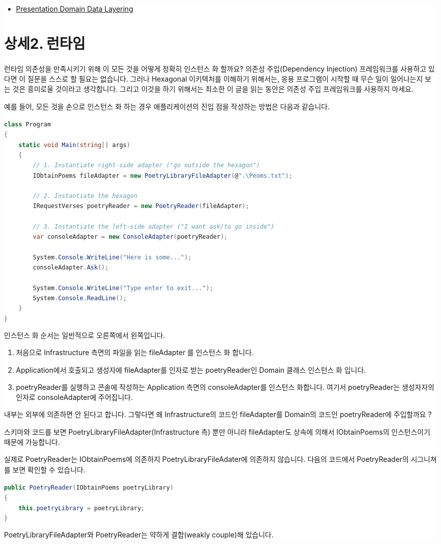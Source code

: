 * [Presentation Domain Data Layering](https://martinfowler.com/bliki/PresentationDomainDataLayering.html)

# 상세2. 런타임

런타임 의존성을 만족시키기 위해 이 모든 것을 어떻게 정확히 인스턴스 화 할까요? 의존성 주입(Dependency Injection) 프레임워크를 사용하고 있다면 이 질문을 스스로 할 필요는 없습니다. 그러나 Hexagonal 이키텍처를 이해하기 위해서는, 응용 프로그램이 시작할 때 무슨 일이 일어나는지 보는 것은 흥미로울 것이라고 생각합니다. 그리고 이것을 하기 위해서는 최소한 이 글을 읽는 동안은 의존성 주입 프레임워크를 사용하지 마세요.

예를 들어, 모든 것을 손으로 인스턴스 화 하는 경우 애플리케이션의 진입 점을 작성하는 방법은 다음과 같습니다.

```c#
class Program
{
    static void Main(string[] args)
    {
        // 1. Instantiate right-side adapter ("go outside the hexagon")
        IObtainPoems fileAdapter = new PoetryLibraryFileAdapter(@".\Peoms.txt");

        // 2. Instantiate the hexagon
        IRequestVerses poetryReader = new PoetryReader(fileAdapter);

        // 3. Instantiate the left-side adapter ("I want ask/to go inside")
        var consoleAdapter = new ConsoleAdapter(poetryReader);

        System.Console.WriteLine("Here is some...");
        consoleAdapter.Ask();

        System.Console.WriteLine("Type enter to exit...");
        System.Console.ReadLine();
    }
}
```

인스턴스 화 순서는 일반적으로 오른쪽에서 왼쪽입니다.

1. 처음으로 Infrastructure 측면의 파일을 읽는 fileAdapter 를 인스턴스 화 합니다.

2. Application에서 호출되고 생성자에 fileAdapter를 인자로 받는 poetryReader인 Domain 클래스 인스턴스 화 입니다.

3. poetryReader를 실행하고 콘솔에 작성하는 Application 측면의 consoleAdapter를 인스턴스 화합니다. 여기서 poetryReader는 생성자자의 인자로 consoleAdapter에 주어집니다.

내부는 외부에 의존하면 안 된다고 합니다. 그렇다면 왜 Infrastructure의 코드인 fileAdapter를 Domain의 코드인 poetryReader에 주입할까요 ?

스키마와 코드를 보면 PoetryLibraryFileAdapter(Infrastructure 측) 뿐만 아니라 fileAdapter도 상속에 의해서 IObtainPoems의 인스턴스이기 때문에 가능합니다.

실제로 PoetryReader는 IObtainPoems에 의존하지 PoetryLibraryFileAdater에 의존하지 않습니다. 다음의 코드에서 PoetryReader의 시그니쳐를 보면 확인할 수 있습니다.

```c#
public PoetryReader(IObtainPoems poetryLibrary)
{
    this.poetryLibrary = poetryLibrary;
}
```
PoetryLibraryFileAdapter와 PoetryReader는 약하게 결합(weakly couple)해 있습니다.
